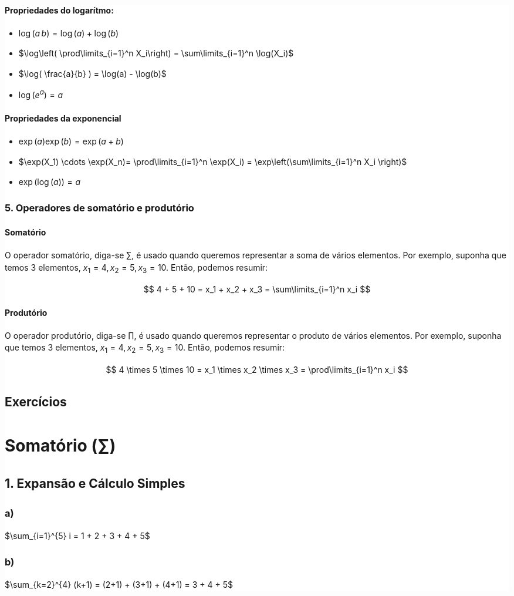 #### Propriedades do logarítmo:

- $\log(a \, b) = \log(a) + \log(b)$

- $\log\left( \prod\limits_{i=1}^n X_i\right) = \sum\limits_{i=1}^n \log(X_i)$

- $\log( \frac{a}{b} ) = \log(a) - \log(b)$

- $\log ( e^a) = a$

#### Propriedades da exponencial

- $\exp(a) \exp(b) = \exp(a + b)$

- $\exp(X_1) \cdots \exp(X_n)= \prod\limits_{i=1}^n \exp(X_i) = \exp\left(\sum\limits_{i=1}^n X_i \right)$

- $\exp\left( \log(a) \right) = a$


### 5. Operadores de somatório e produtório 

#### Somatório 

O operador somatório, diga-se $\sum$, é usado quando queremos representar a soma de vários elementos. Por exemplo, suponha que temos 3 elementos, $x_1 = 4, x_2 = 5, x_3 = 10$. Então, podemos resumir: 

$$
4 + 5 + 10 = x_1 + x_2 + x_3 = \sum\limits_{i=1}^n x_i 
$$


#### Produtório 

O operador produtório, diga-se $\prod$, é usado quando queremos representar o produto de vários elementos. Por exemplo, suponha que temos 3 elementos, $x_1 = 4, x_2 = 5, x_3 = 10$. Então, podemos resumir: 

$$
4 \times 5 \times 10 = x_1 \times x_2 \times x_3 = \prod\limits_{i=1}^n x_i 
$$

## Exercícios 

# Somatório ($\sum$)

## 1. Expansão e Cálculo Simples

### a) 
$\sum_{i=1}^{5} i = 1 + 2 + 3 + 4 + 5$

### b) 
$\sum_{k=2}^{4} (k+1) = (2+1) + (3+1) + (4+1) = 3 + 4 + 5$

